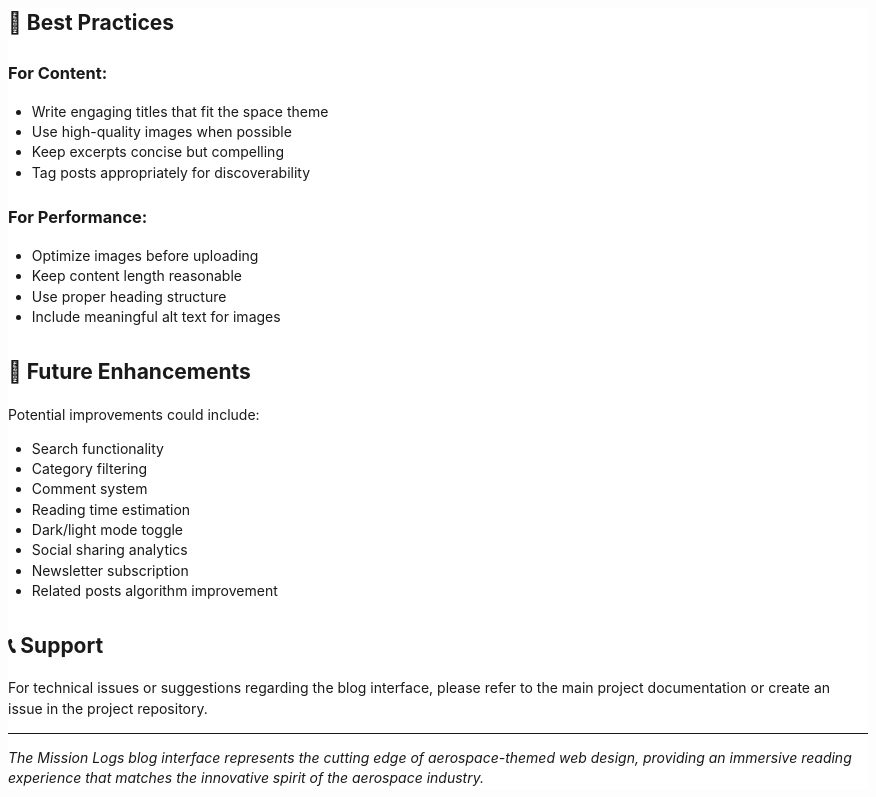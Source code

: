 ## 🌟 Best Practices

### For Content:
- Write engaging titles that fit the space theme
- Use high-quality images when possible
- Keep excerpts concise but compelling
- Tag posts appropriately for discoverability

### For Performance:
- Optimize images before uploading
- Keep content length reasonable
- Use proper heading structure
- Include meaningful alt text for images

## 🔮 Future Enhancements

Potential improvements could include:
- Search functionality
- Category filtering
- Comment system
- Reading time estimation
- Dark/light mode toggle
- Social sharing analytics
- Newsletter subscription
- Related posts algorithm improvement

## 📞 Support

For technical issues or suggestions regarding the blog interface, please refer to the main project documentation or create an issue in the project repository.

---

*The Mission Logs blog interface represents the cutting edge of aerospace-themed web design, providing an immersive reading experience that matches the innovative spirit of the aerospace industry.* 
